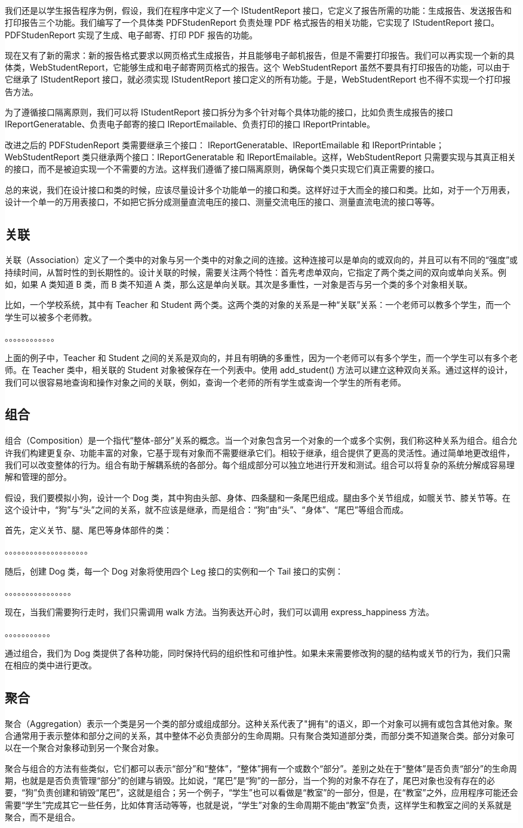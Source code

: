 我们还是以学生报告程序为例，假设，我们在程序中定义了一个 IStudentReport 接口，它定义了报告所需的功能：生成报告、发送报告和打印报告三个功能。我们编写了一个具体类 PDFStudenReport 负责处理 PDF 格式报告的相关功能，它实现了 IStudentReport 接口。PDFStudenReport 实现了生成、电子邮寄、打印 PDF 报告的功能。

现在又有了新的需求：新的报告格式要求以网页格式生成报告，并且能够电子邮机报告，但是不需要打印报告。我们可以再实现一个新的具体类，WebStudentReport，它能够生成和电子邮寄网页格式的报告。这个 WebStudentReport 虽然不要具有打印报告的功能，可以由于它继承了 IStudentReport 接口，就必须实现 IStudentReport 接口定义的所有功能。于是，WebStudentReport 也不得不实现一个打印报告方法。

为了遵循接口隔离原则，我们可以将 IStudentReport 接口拆分为多个针对每个具体功能的接口，比如负责生成报告的接口 IReportGeneratable、负责电子邮寄的接口 IReportEmailable、负责打印的接口 IReportPrintable。

改进之后的 PDFStudenReport 类需要继承三个接口： IReportGeneratable、IReportEmailable 和 IReportPrintable； WebStudentReport 类只继承两个接口：IReportGeneratable 和 IReportEmailable。这样，WebStudentReport 只需要实现与其真正相关的接口，而不是被迫实现一个不需要的方法。这样我们遵循了接口隔离原则，确保每个类只实现它们真正需要的接口。

总的来说，我们在设计接口和类的时候，应该尽量设计多个功能单一的接口和类。这样好过于大而全的接口和类。比如，对于一个万用表，设计一个单一的万用表接口，不如把它拆分成测量直流电压的接口、测量交流电压的接口、测量直流电流的接口等等。

## 关联

关联（Association）定义了一个类中的对象与另一个类中的对象之间的连接。这种连接可以是单向的或双向的，并且可以有不同的“强度”或持续时间，从暂时性的到长期性的。设计关联的时候，需要关注两个特性：首先考虑单双向，它指定了两个类之间的双向或单向关系。例如，如果 A 类知道 B 类，而 B 类不知道 A 类，那么这是单向关联。其次是多重性，一对象是否与另一个类的多个对象相关联。

比如，一个学校系统，其中有 Teacher 和 Student 两个类。这两个类的对象的关系是一种“关联”关系：一个老师可以教多个学生，而一个学生可以被多个老师教。

。。。。。。。。。。。。

上面的例子中，Teacher 和 Student 之间的关系是双向的，并且有明确的多重性，因为一个老师可以有多个学生，而一个学生可以有多个老师。在 Teacher 类中，相关联的 Student 对象被保存在一个列表中。使用 add_student() 方法可以建立这种双向关系。通过这样的设计，我们可以很容易地查询和操作对象之间的关联，例如，查询一个老师的所有学生或查询一个学生的所有老师。


## 组合

组合（Composition）是一个指代“整体-部分”关系的概念。当一个对象包含另一个对象的一个或多个实例，我们称这种关系为组合。组合允许我们构建更复杂、功能丰富的对象，它基于现有对象而不需要继承它们。相较于继承，组合提供了更高的灵活性。通过简单地更改组件，我们可以改变整体的行为。组合有助于解耦系统的各部分。每个组成部分可以独立地进行开发和测试。组合可以将复杂的系统分解成容易理解和管理的部分。

假设，我们要模拟小狗，设计一个 Dog 类，其中狗由头部、身体、四条腿和一条尾巴组成。腿由多个关节组成，如髋关节、膝关节等。在这个设计中，“狗”与“头”之间的关系，就不应该是继承，而是组合：“狗”由“头”、“身体”、“尾巴”等组合而成。

首先，定义关节、腿、尾巴等身体部件的类：

。。。。。。。。。。。。。。。。。。。。

随后，创建 Dog 类，每一个 Dog 对象将使用四个 Leg 接口的实例和一个 Tail 接口的实例：

。。。。。。。。。。。。。。。。

现在，当我们需要狗行走时，我们只需调用 walk 方法。当狗表达开心时，我们可以调用 express_happiness 方法。

。。。。。。。。。。。

通过组合，我们为 Dog 类提供了各种功能，同时保持代码的组织性和可维护性。如果未来需要修改狗的腿的结构或关节的行为，我们只需在相应的类中进行更改。


## 聚合
聚合（Aggregation）表示一个类是另一个类的部分或组成部分。这种关系代表了"拥有"的语义，即一个对象可以拥有或包含其他对象。聚合通常用于表示整体和部分之间的关系，其中整体不必负责部分的生命周期。只有聚合类知道部分类，而部分类不知道聚合类。部分对象可以在一个聚合对象移动到另一个聚合对象。

聚合与组合的方法有些类似，它们都可以表示“部分”和“整体”，“整体”拥有一个或数个“部分”。差别之处在于“整体”是否负责“部分”的生命周期，也就是是否负责管理“部分”的创建与销毁。比如说，“尾巴”是“狗”的一部分，当一个狗的对象不存在了，尾巴对象也没有存在的必要，“狗”负责创建和销毁“尾巴”，这就是组合；另一个例子，“学生”也可以看做是“教室”的一部分，但是，在“教室”之外，应用程序可能还会需要“学生”完成其它一些任务，比如体育活动等等，也就是说，“学生”对象的生命周期不能由“教室”负责，这样学生和教室之间的关系就是聚合，而不是组合。
